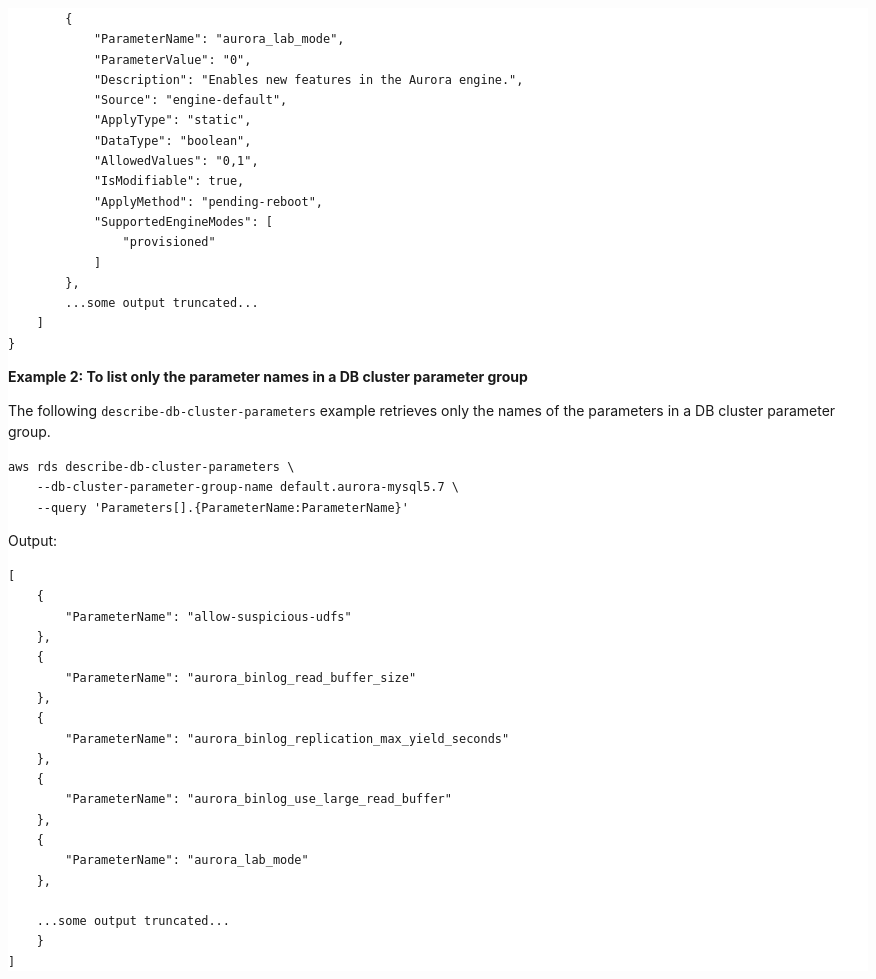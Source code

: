 ```
        {
            "ParameterName": "aurora_lab_mode",
            "ParameterValue": "0",
            "Description": "Enables new features in the Aurora engine.",
            "Source": "engine-default",
            "ApplyType": "static",
            "DataType": "boolean",
            "AllowedValues": "0,1",
            "IsModifiable": true,
            "ApplyMethod": "pending-reboot",
            "SupportedEngineModes": [
                "provisioned"
            ]
        },
        ...some output truncated...
    ]
}
```

**Example 2: To list only the parameter names in a DB cluster parameter group**

The following `describe-db-cluster-parameters` example retrieves only the names of the parameters in a DB cluster parameter group.

```
aws rds describe-db-cluster-parameters \
    --db-cluster-parameter-group-name default.aurora-mysql5.7 \
    --query 'Parameters[].{ParameterName:ParameterName}'
```

Output:

```
[
    {
        "ParameterName": "allow-suspicious-udfs"
    },
    {
        "ParameterName": "aurora_binlog_read_buffer_size"
    },
    {
        "ParameterName": "aurora_binlog_replication_max_yield_seconds"
    },
    {
        "ParameterName": "aurora_binlog_use_large_read_buffer"
    },
    {
        "ParameterName": "aurora_lab_mode"
    },

    ...some output truncated...
    }
]
```
